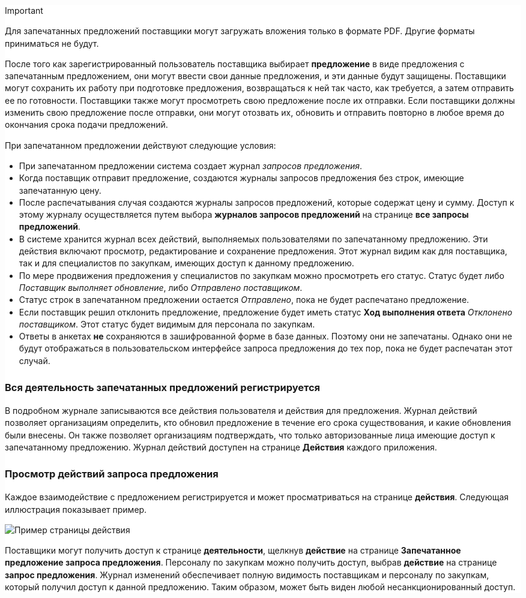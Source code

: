 > [!IMPORTANT]
> Для запечатанных предложений поставщики могут загружать вложения только в формате PDF. Другие форматы приниматься не будут.

После того как зарегистрированный пользователь поставщика выбирает **предложение** в виде предложения с запечатанным предложением, они могут ввести свои данные предложения, и эти данные будут защищены. Поставщики могут сохранить их работу при подготовке предложения, возвращаться к ней так часто, как требуется, а затем отправить ее по готовности. Поставщики также могут просмотреть свою предложение после их отправки. Если поставщики должны изменить свою предложение после отправки, они могут отозвать их, обновить и отправить повторно в любое время до окончания срока подачи предложений.

При запечатанном предложении действуют следующие условия:

- При запечатанном предложении система создает журнал *запросов предложения*.
- Когда поставщик отправит предложение, создаются журналы запросов предложения без строк, имеющие запечатанную цену.
- После распечатывания случая создаются журналы запросов предложений, которые содержат цену и сумму. Доступ к этому журналу осуществляется путем выбора **журналов запросов предложений** на странице **все запросы предложений**.
- В системе хранится журнал всех действий, выполняемых пользователями по запечатанному предложению. Эти действия включают просмотр, редактирование и сохранение предложения. Этот журнал видим как для поставщика, так и для специалистов по закупкам, имеющих доступ к данному предложению.
- По мере продвижения предложения у специалистов по закупкам можно просмотреть его статус. Статус будет либо *Поставщик выполняет обновление*, либо *Отправлено поставщиком*.
- Статус строк в запечатанном предложении остается *Отправлено*, пока не будет распечатано предложение.
- Если поставщик решил отклонить предложение, предложение будет иметь статус **Ход выполнения ответа** *Отклонено поставщиком*. Этот статус будет видимым для персонала по закупкам.
- Ответы в анкетах **не** сохраняются в зашифрованной форме в базе данных. Поэтому они не запечатаны. Однако они не будут отображаться в пользовательском интерфейсе запроса предложения до тех пор, пока не будет распечатан этот случай.

### <a name="all-sealed-bid-activities-are-logged"></a>Вся деятельность запечатанных предложений регистрируется

В подробном журнале записываются все действия пользователя и действия для предложения. Журнал действий позволяет организациям определить, кто обновил предложение в течение его срока существования, и какие обновления были внесены. Он также позволяет организациям подтверждать, что только авторизованные лица имеющие доступ к запечатанному предложению. Журнал действий доступен на странице **Действия** каждого приложения.

### <a name="review-rfq-activity"></a>Просмотр действий запроса предложения

Каждое взаимодействие с предложением регистрируется и может просматриваться на странице **действия**. Следующая иллюстрация показывает пример.

![Пример страницы действия](media/sealed-bidding-rfq-activity.png "Пример страницы действия")

Поставщики могут получить доступ к странице **деятельности**, щелкнув **действие** на странице **Запечатанное предложение запроса предложения**. Персоналу по закупкам можно получить доступ, выбрав **действие** на странице **запрос предложения**. Журнал изменений обеспечивает полную видимость поставщикам и персоналу по закупкам, который получил доступ к данной предложению. Таким образом, может быть виден любой несанкционированный доступ.
